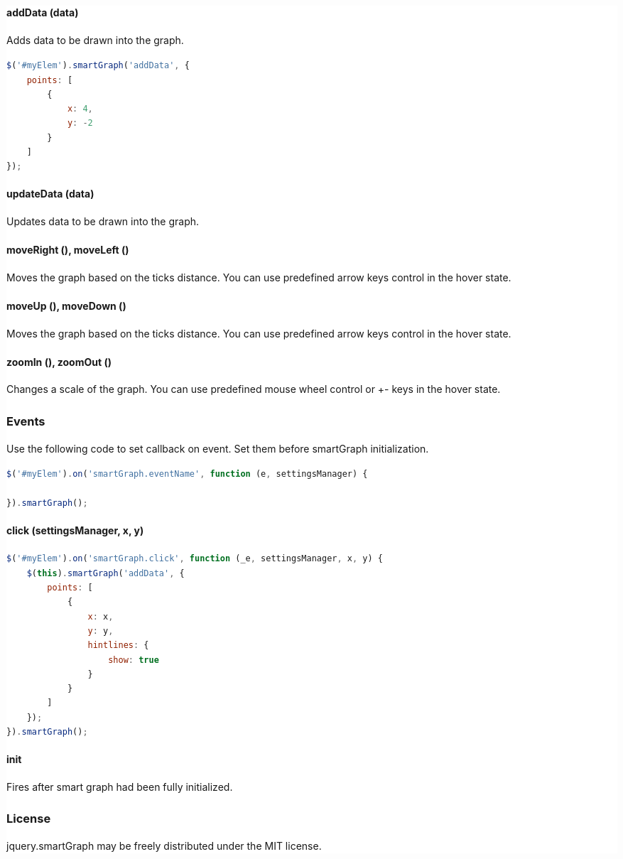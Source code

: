 #### addData (data)
Adds data to be drawn into the graph.

```javascript
$('#myElem').smartGraph('addData', {
    points: [
        {
            x: 4,
            y: -2
        }
    ]
});
```

#### updateData (data)
Updates data to be drawn into the graph.

#### moveRight (), moveLeft ()
Moves the graph based on the ticks distance. You can use predefined arrow keys control in the hover state.

#### moveUp (), moveDown ()
Moves the graph based on the ticks distance. You can use predefined arrow keys control in the hover state.

#### zoomIn (), zoomOut ()
Changes a scale of the graph. You can use predefined mouse wheel control or +- keys in the hover state.

### Events

Use the following code to set callback on event. Set them before smartGraph initialization.

```javascript
$('#myElem').on('smartGraph.eventName', function (e, settingsManager) {
	
}).smartGraph();
```

#### click (settingsManager, x, y)

```javascript
$('#myElem').on('smartGraph.click', function (_e, settingsManager, x, y) {
    $(this).smartGraph('addData', {
        points: [
            {
                x: x,
                y: y,
                hintlines: {
                    show: true
                }
            }
        ]
    });
}).smartGraph();
```

#### init

Fires after smart graph had been fully initialized.


### License
jquery.smartGraph may be freely distributed under the MIT license.
